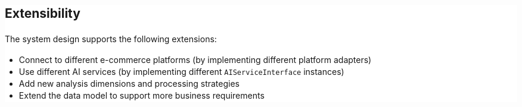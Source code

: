 ## Extensibility

The system design supports the following extensions:

- Connect to different e-commerce platforms (by implementing different platform adapters)
- Use different AI services (by implementing different `AIServiceInterface` instances)
- Add new analysis dimensions and processing strategies
- Extend the data model to support more business requirements 